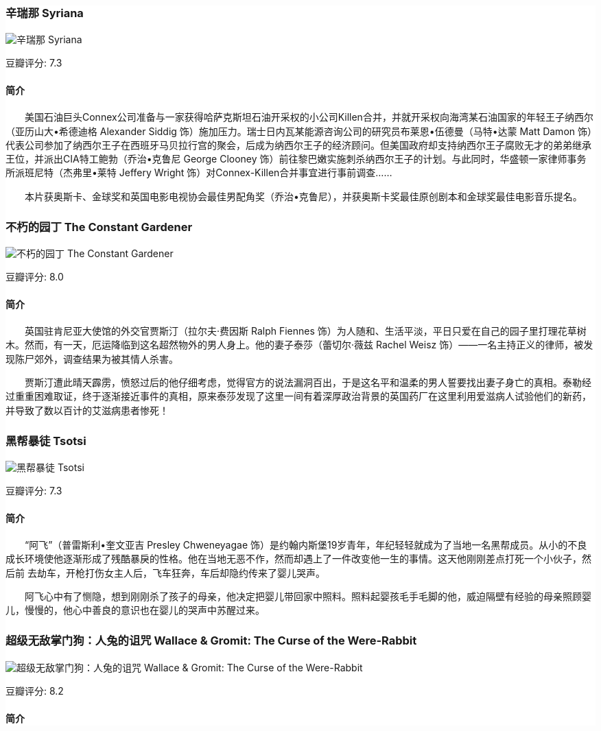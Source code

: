 

### 辛瑞那 Syriana

![辛瑞那 Syriana](https://img1.doubanio.com/view/photo/s_ratio_poster/public/p1665737247.jpg)

豆瓣评分: 7.3

#### 简介

　　美国石油巨头Connex公司准备与一家获得哈萨克斯坦石油开采权的小公司Killen合并，并就开采权向海湾某石油国家的年轻王子纳西尔（亚历山大•希德迪格 Alexander Siddig 饰）施加压力。瑞士日内瓦某能源咨询公司的研究员布莱恩•伍德曼（马特•达蒙 Matt Damon 饰）代表公司参加了纳西尔王子在西班牙马贝拉行宫的聚会，后成为纳西尔王子的经济顾问。但美国政府却支持纳西尔王子腐败无才的弟弟继承王位，并派出CIA特工鲍勃（乔治•克鲁尼 George Clooney 饰）前往黎巴嫩实施刺杀纳西尔王子的计划。与此同时，华盛顿一家律师事务所派班尼特（杰弗里•莱特 Jeffery Wright 饰）对Connex-Killen合并事宜进行事前调查……

　　本片获奥斯卡、金球奖和英国电影电视协会最佳男配角奖（乔治•克鲁尼），并获奥斯卡奖最佳原创剧本和金球奖最佳电影音乐提名。



### 不朽的园丁 The Constant Gardener

![不朽的园丁 The Constant Gardener](https://img3.doubanio.com/view/photo/s_ratio_poster/public/p824408304.jpg)

豆瓣评分: 8.0

#### 简介

　　英国驻肯尼亚大使馆的外交官贾斯汀（拉尔夫·费因斯 Ralph Fiennes 饰）为人随和、生活平淡，平日只爱在自己的园子里打理花草树木。然而，有一天，厄运降临到这名超然物外的男人身上。他的妻子泰莎（蕾切尔·薇兹 Rachel Weisz 饰）――一名主持正义的律师，被发 现陈尸郊外，调查结果为被其情人杀害。

　　贾斯汀遭此晴天霹雳，愤怒过后的他仔细考虑，觉得官方的说法漏洞百出，于是这名平和温柔的男人誓要找出妻子身亡的真相。泰勒经过重重困难取证，终于逐渐接近事件的真相，原来泰莎发现了这里一间有着深厚政治背景的英国药厂在这里利用爱滋病人试验他们的新药，并导致了数以百计的艾滋病患者惨死！



### 黑帮暴徒 Tsotsi

![黑帮暴徒 Tsotsi](https://img1.doubanio.com/view/photo/s_ratio_poster/public/p2315904157.jpg)

豆瓣评分: 7.3

#### 简介

　　“阿飞”（普雷斯利•奎文亚吉 Presley Chweneyagae 饰）是约翰内斯堡19岁青年，年纪轻轻就成为了当地一名黑帮成员。从小的不良成长环境使他逐渐形成了残酷暴戾的性格。他在当地无恶不作，然而却遇上了一件改变他一生的事情。这天他刚刚差点打死一个小伙子，然后前 去劫车，开枪打伤女主人后，飞车狂奔，车后却隐约传来了婴儿哭声。

　　阿飞心中有了恻隐，想到刚刚杀了孩子的母亲，他决定把婴儿带回家中照料。照料起婴孩毛手毛脚的他，威迫隔壁有经验的母亲照顾婴儿，慢慢的，他心中善良的意识也在婴儿的哭声中苏醒过来。



### 超级无敌掌门狗：人兔的诅咒 Wallace & Gromit: The Curse of the Were-Rabbit

![超级无敌掌门狗：人兔的诅咒 Wallace & Gromit: The Curse of the Were-Rabbit](https://img3.doubanio.com/view/photo/s_ratio_poster/public/p449654474.jpg)

豆瓣评分: 8.2

#### 简介
